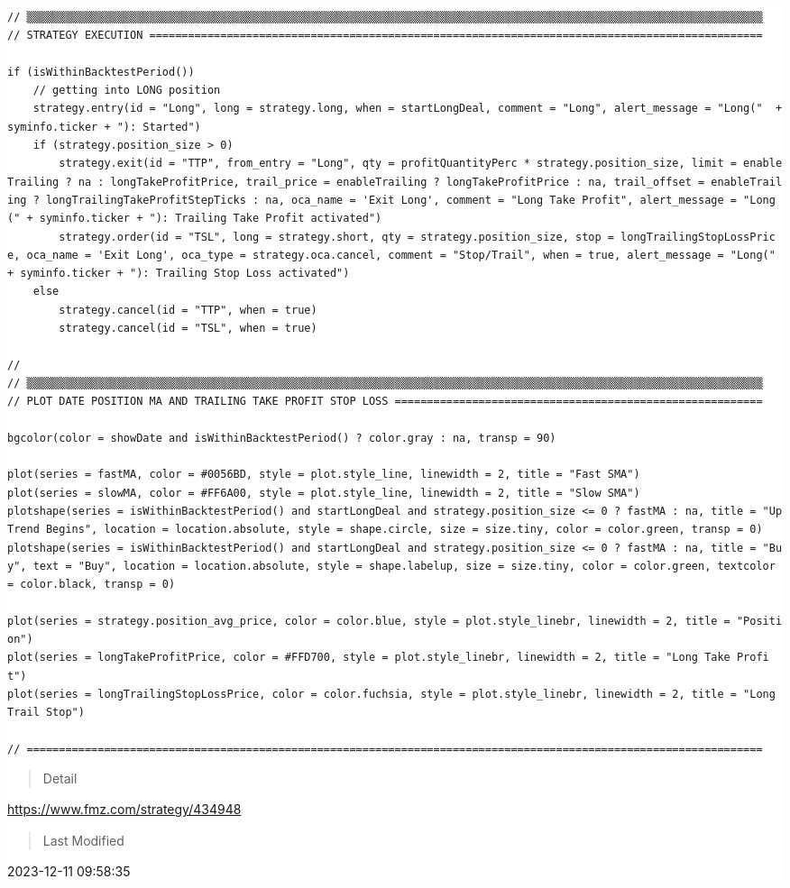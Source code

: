 ``` pinescript
// ▒▒▒▒▒▒▒▒▒▒▒▒▒▒▒▒▒▒▒▒▒▒▒▒▒▒▒▒▒▒▒▒▒▒▒▒▒▒▒▒▒▒▒▒▒▒▒▒▒▒▒▒▒▒▒▒▒▒▒▒▒▒▒▒▒▒▒▒▒▒▒▒▒▒▒▒▒▒▒▒▒▒▒▒▒▒▒▒▒▒▒▒▒▒▒▒▒▒▒▒▒▒▒▒▒▒▒▒▒▒▒▒▒▒
// STRATEGY EXECUTION ===============================================================================================

if (isWithinBacktestPeriod())
    // getting into LONG position
    strategy.entry(id = "Long", long = strategy.long, when = startLongDeal, comment = "Long", alert_message = "Long("  + syminfo.ticker + "): Started")
    if (strategy.position_size > 0)
        strategy.exit(id = "TTP", from_entry = "Long", qty = profitQuantityPerc * strategy.position_size, limit = enableTrailing ? na : longTakeProfitPrice, trail_price = enableTrailing ? longTakeProfitPrice : na, trail_offset = enableTrailing ? longTrailingTakeProfitStepTicks : na, oca_name = 'Exit Long', comment = "Long Take Profit", alert_message = "Long(" + syminfo.ticker + "): Trailing Take Profit activated")
        strategy.order(id = "TSL", long = strategy.short, qty = strategy.position_size, stop = longTrailingStopLossPrice, oca_name = 'Exit Long', oca_type = strategy.oca.cancel, comment = "Stop/Trail", when = true, alert_message = "Long("  + syminfo.ticker + "): Trailing Stop Loss activated")
    else
        strategy.cancel(id = "TTP", when = true)
        strategy.cancel(id = "TSL", when = true)
        
//
// ▒▒▒▒▒▒▒▒▒▒▒▒▒▒▒▒▒▒▒▒▒▒▒▒▒▒▒▒▒▒▒▒▒▒▒▒▒▒▒▒▒▒▒▒▒▒▒▒▒▒▒▒▒▒▒▒▒▒▒▒▒▒▒▒▒▒▒▒▒▒▒▒▒▒▒▒▒▒▒▒▒▒▒▒▒▒▒▒▒▒▒▒▒▒▒▒▒▒▒▒▒▒▒▒▒▒▒▒▒▒▒▒▒▒
// PLOT DATE POSITION MA AND TRAILING TAKE PROFIT STOP LOSS =========================================================

bgcolor(color = showDate and isWithinBacktestPeriod() ? color.gray : na, transp = 90)

plot(series = fastMA, color = #0056BD, style = plot.style_line, linewidth = 2, title = "Fast SMA")
plot(series = slowMA, color = #FF6A00, style = plot.style_line, linewidth = 2, title = "Slow SMA")
plotshape(series = isWithinBacktestPeriod() and startLongDeal and strategy.position_size <= 0 ? fastMA : na, title = "UpTrend Begins", location = location.absolute, style = shape.circle, size = size.tiny, color = color.green, transp = 0)
plotshape(series = isWithinBacktestPeriod() and startLongDeal and strategy.position_size <= 0 ? fastMA : na, title = "Buy", text = "Buy", location = location.absolute, style = shape.labelup, size = size.tiny, color = color.green, textcolor = color.black, transp = 0)

plot(series = strategy.position_avg_price, color = color.blue, style = plot.style_linebr, linewidth = 2, title = "Position")
plot(series = longTakeProfitPrice, color = #FFD700, style = plot.style_linebr, linewidth = 2, title = "Long Take Profit")
plot(series = longTrailingStopLossPrice, color = color.fuchsia, style = plot.style_linebr, linewidth = 2, title = "Long Trail Stop")

// ==================================================================================================================
```

> Detail

https://www.fmz.com/strategy/434948

> Last Modified

2023-12-11 09:58:35
